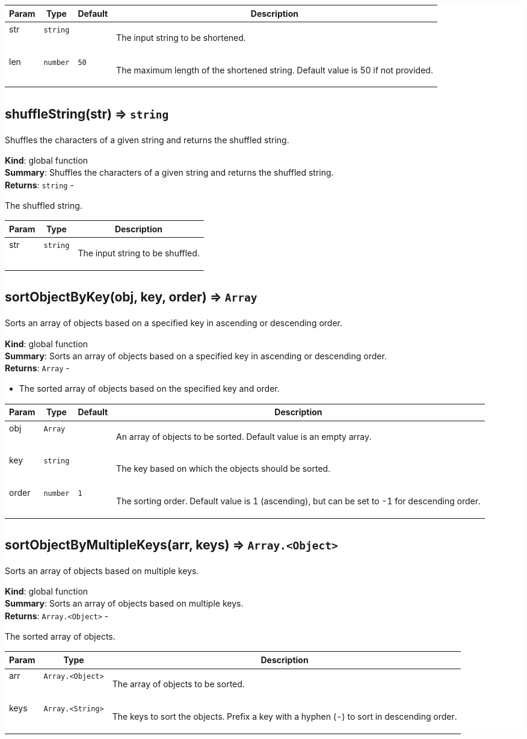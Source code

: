 | Param | Type | Default | Description |
| --- | --- | --- | --- |
| str | <code>string</code> |  | <p>The input string to be shortened.</p> |
| len | <code>number</code> | <code>50</code> | <p>The maximum length of the shortened string. Default value is 50 if not provided.</p> |

<a name="shuffleString"></a>

## shuffleString(str) ⇒ <code>string</code>
<p>Shuffles the characters of a given string and returns the shuffled string.</p>

**Kind**: global function  
**Summary**: Shuffles the characters of a given string and returns the shuffled string.  
**Returns**: <code>string</code> - <p>The shuffled string.</p>  

| Param | Type | Description |
| --- | --- | --- |
| str | <code>string</code> | <p>The input string to be shuffled.</p> |

<a name="sortObjectByKey"></a>

## sortObjectByKey(obj, key, order) ⇒ <code>Array</code>
<p>Sorts an array of objects based on a specified key in ascending or descending order.</p>

**Kind**: global function  
**Summary**: Sorts an array of objects based on a specified key in ascending or descending order.  
**Returns**: <code>Array</code> - <ul>
<li>The sorted array of objects based on the specified key and order.</li>
</ul>  

| Param | Type | Default | Description |
| --- | --- | --- | --- |
| obj | <code>Array</code> |  | <p>An array of objects to be sorted. Default value is an empty array.</p> |
| key | <code>string</code> |  | <p>The key based on which the objects should be sorted.</p> |
| order | <code>number</code> | <code>1</code> | <p>The sorting order. Default value is 1 (ascending), but can be set to -1 for descending order.</p> |

<a name="sortObjectByMultipleKeys"></a>

## sortObjectByMultipleKeys(arr, keys) ⇒ <code>Array.&lt;Object&gt;</code>
<p>Sorts an array of objects based on multiple keys.</p>

**Kind**: global function  
**Summary**: Sorts an array of objects based on multiple keys.  
**Returns**: <code>Array.&lt;Object&gt;</code> - <p>The sorted array of objects.</p>  

| Param | Type | Description |
| --- | --- | --- |
| arr | <code>Array.&lt;Object&gt;</code> | <p>The array of objects to be sorted.</p> |
| keys | <code>Array.&lt;String&gt;</code> | <p>The keys to sort the objects. Prefix a key with a hyphen (-) to sort in descending order.</p> |
